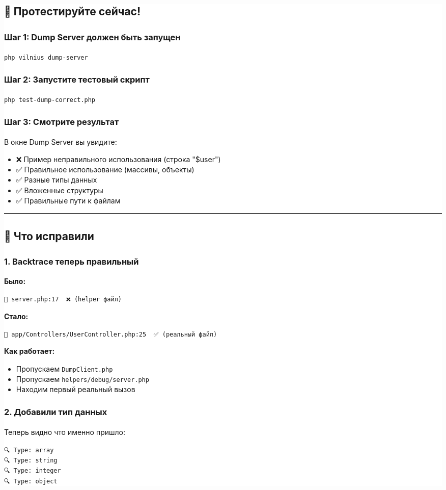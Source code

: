 ## 🧪 Протестируйте сейчас!

### Шаг 1: Dump Server должен быть запущен

```bash
php vilnius dump-server
```

### Шаг 2: Запустите тестовый скрипт

```bash
php test-dump-correct.php
```

### Шаг 3: Смотрите результат

В окне Dump Server вы увидите:
- ❌ Пример неправильного использования (строка "$user")
- ✅ Правильное использование (массивы, объекты)
- ✅ Разные типы данных
- ✅ Вложенные структуры
- ✅ Правильные пути к файлам

---

## 🔧 Что исправили

### 1. Backtrace теперь правильный

**Было:**
```
📍 server.php:17  ❌ (helper файл)
```

**Стало:**
```
📍 app/Controllers/UserController.php:25  ✅ (реальный файл)
```

**Как работает:**
- Пропускаем `DumpClient.php`
- Пропускаем `helpers/debug/server.php`
- Находим первый реальный вызов

### 2. Добавили тип данных

Теперь видно что именно пришло:
```
🔍 Type: array
🔍 Type: string  
🔍 Type: integer
🔍 Type: object
```
